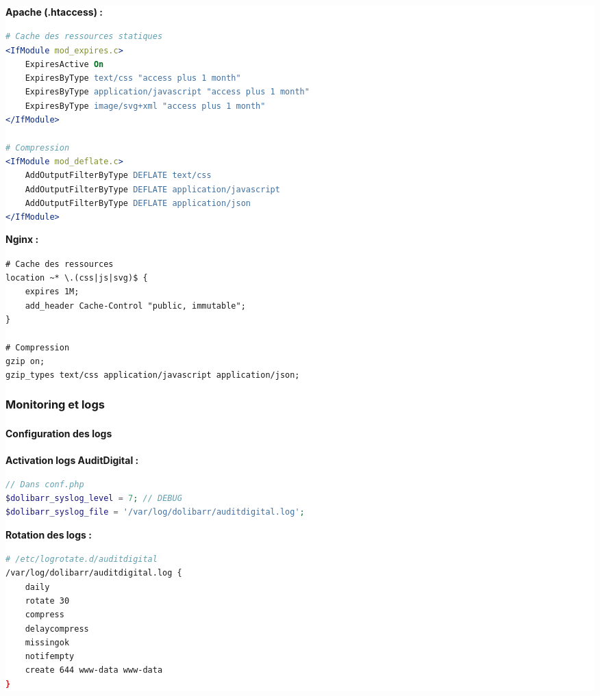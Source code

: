 **Apache (.htaccess) :**
```apache
# Cache des ressources statiques
<IfModule mod_expires.c>
    ExpiresActive On
    ExpiresByType text/css "access plus 1 month"
    ExpiresByType application/javascript "access plus 1 month"
    ExpiresByType image/svg+xml "access plus 1 month"
</IfModule>

# Compression
<IfModule mod_deflate.c>
    AddOutputFilterByType DEFLATE text/css
    AddOutputFilterByType DEFLATE application/javascript
    AddOutputFilterByType DEFLATE application/json
</IfModule>
```

**Nginx :**
```nginx
# Cache des ressources
location ~* \.(css|js|svg)$ {
    expires 1M;
    add_header Cache-Control "public, immutable";
}

# Compression
gzip on;
gzip_types text/css application/javascript application/json;
```

### Monitoring et logs

#### Configuration des logs

**Activation logs AuditDigital :**
```php
// Dans conf.php
$dolibarr_syslog_level = 7; // DEBUG
$dolibarr_syslog_file = '/var/log/dolibarr/auditdigital.log';
```

**Rotation des logs :**
```bash
# /etc/logrotate.d/auditdigital
/var/log/dolibarr/auditdigital.log {
    daily
    rotate 30
    compress
    delaycompress
    missingok
    notifempty
    create 644 www-data www-data
}
```
